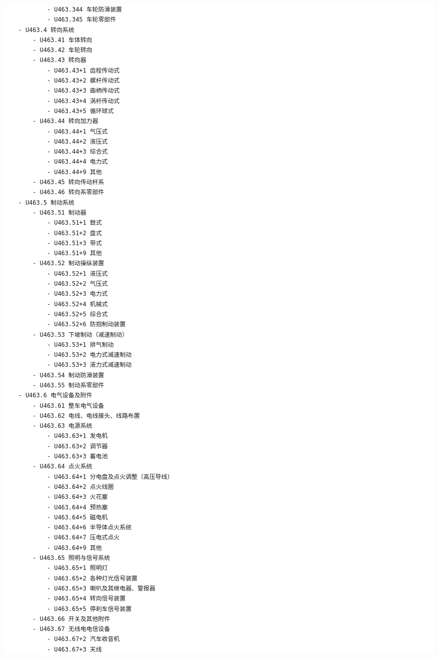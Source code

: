				- U463.344 车轮防滑装置
				- U463.345 车轮零部件
		- U463.4 转向系统
			- U463.41 车体转向
			- U463.42 车轮转向
			- U463.43 转向器
				- U463.43+1 齿栓传动式
				- U463.43+2 螺杆传动式
				- U463.43+3 曲柄传动式
				- U463.43+4 涡杆传动式
				- U463.43+5 循环球式
			- U463.44 转向加力器
				- U463.44+1 气压式
				- U463.44+2 液压式
				- U463.44+3 综合式
				- U463.44+4 电力式
				- U463.44+9 其他
			- U463.45 转向传动杆系
			- U463.46 转向系零部件
		- U463.5 制动系统
			- U463.51 制动器
				- U463.51+1 鼓式
				- U463.51+2 盘式
				- U463.51+3 带式
				- U463.51+9 其他
			- U463.52 制动操纵装置
				- U463.52+1 液压式
				- U463.52+2 气压式
				- U463.52+3 电力式
				- U463.52+4 机械式
				- U463.52+5 综合式
				- U463.52+6 防抱制动装置
			- U463.53 下坡制动（减速制动）
				- U463.53+1 排气制动
				- U463.53+2 电力式减速制动
				- U463.53+3 液力式减速制动
			- U463.54 制动防滑装置
			- U463.55 制动系零部件
		- U463.6 电气设备及附件
			- U463.61 整车电气设备
			- U463.62 电线、电线接头、线路布置
			- U463.63 电源系统
				- U463.63+1 发电机
				- U463.63+2 调节器
				- U463.63+3 蓄电池
			- U463.64 点火系统
				- U463.64+1 分电盘及点火调整（高压导线）
				- U463.64+2 点火线圈
				- U463.64+3 火花塞
				- U463.64+4 预热塞
				- U463.64+5 磁电机
				- U463.64+6 半导体点火系统
				- U463.64+7 压电式点火
				- U463.64+9 其他
			- U463.65 照明与信号系统
				- U463.65+1 照明灯
				- U463.65+2 各种灯光信号装置
				- U463.65+3 喇叭及其继电器、警报器
				- U463.65+4 转向信号装置
				- U463.65+5 停刹车信号装置
			- U463.66 开关及其他附件
			- U463.67 无线电电信设备
				- U463.67+2 汽车收音机
				- U463.67+3 天线